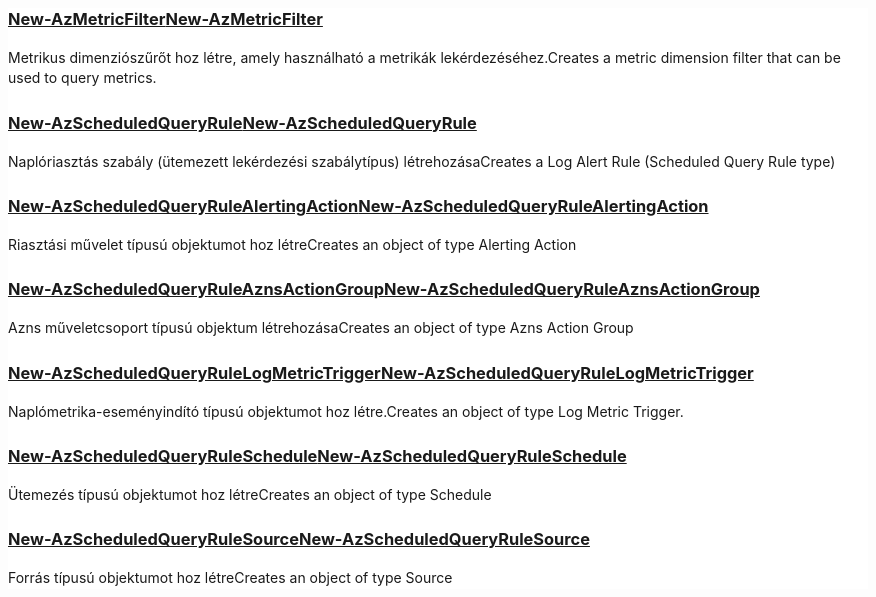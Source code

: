 ### [<span data-ttu-id="bcbbc-182">New-AzMetricFilter</span><span class="sxs-lookup"><span data-stu-id="bcbbc-182">New-AzMetricFilter</span></span>](New-AzMetricFilter.md)
<span data-ttu-id="bcbbc-183">Metrikus dimenziószűrőt hoz létre, amely használható a metrikák lekérdezéséhez.</span><span class="sxs-lookup"><span data-stu-id="bcbbc-183">Creates a metric dimension filter that can be used to query metrics.</span></span>

### [<span data-ttu-id="bcbbc-184">New-AzScheduledQueryRule</span><span class="sxs-lookup"><span data-stu-id="bcbbc-184">New-AzScheduledQueryRule</span></span>](New-AzScheduledQueryRule.md)
<span data-ttu-id="bcbbc-185">Naplóriasztás szabály (ütemezett lekérdezési szabálytípus) létrehozása</span><span class="sxs-lookup"><span data-stu-id="bcbbc-185">Creates a Log Alert Rule (Scheduled Query Rule type)</span></span>

### [<span data-ttu-id="bcbbc-186">New-AzScheduledQueryRuleAlertingAction</span><span class="sxs-lookup"><span data-stu-id="bcbbc-186">New-AzScheduledQueryRuleAlertingAction</span></span>](New-AzScheduledQueryRuleAlertingAction.md)
<span data-ttu-id="bcbbc-187">Riasztási művelet típusú objektumot hoz létre</span><span class="sxs-lookup"><span data-stu-id="bcbbc-187">Creates an object of type Alerting Action</span></span>

### [<span data-ttu-id="bcbbc-188">New-AzScheduledQueryRuleAznsActionGroup</span><span class="sxs-lookup"><span data-stu-id="bcbbc-188">New-AzScheduledQueryRuleAznsActionGroup</span></span>](New-AzScheduledQueryRuleAznsActionGroup.md)
<span data-ttu-id="bcbbc-189">Azns műveletcsoport típusú objektum létrehozása</span><span class="sxs-lookup"><span data-stu-id="bcbbc-189">Creates an object of type Azns Action Group</span></span>

### [<span data-ttu-id="bcbbc-190">New-AzScheduledQueryRuleLogMetricTrigger</span><span class="sxs-lookup"><span data-stu-id="bcbbc-190">New-AzScheduledQueryRuleLogMetricTrigger</span></span>](New-AzScheduledQueryRuleLogMetricTrigger.md)
<span data-ttu-id="bcbbc-191">Naplómetrika-eseményindító típusú objektumot hoz létre.</span><span class="sxs-lookup"><span data-stu-id="bcbbc-191">Creates an object of type Log Metric Trigger.</span></span>

### [<span data-ttu-id="bcbbc-192">New-AzScheduledQueryRuleSchedule</span><span class="sxs-lookup"><span data-stu-id="bcbbc-192">New-AzScheduledQueryRuleSchedule</span></span>](New-AzScheduledQueryRuleSchedule.md)
<span data-ttu-id="bcbbc-193">Ütemezés típusú objektumot hoz létre</span><span class="sxs-lookup"><span data-stu-id="bcbbc-193">Creates an object of type Schedule</span></span>

### [<span data-ttu-id="bcbbc-194">New-AzScheduledQueryRuleSource</span><span class="sxs-lookup"><span data-stu-id="bcbbc-194">New-AzScheduledQueryRuleSource</span></span>](New-AzScheduledQueryRuleSource.md)
<span data-ttu-id="bcbbc-195">Forrás típusú objektumot hoz létre</span><span class="sxs-lookup"><span data-stu-id="bcbbc-195">Creates an object of type Source</span></span>
